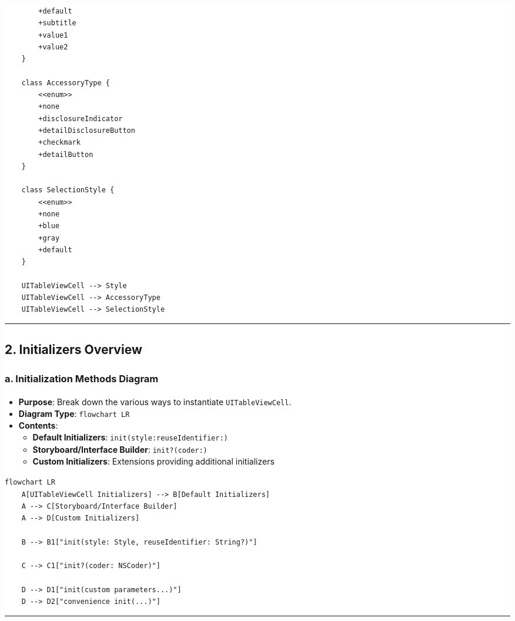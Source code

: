 ```mermaid
        +default
        +subtitle
        +value1
        +value2
    }

    class AccessoryType {
        <<enum>>
        +none
        +disclosureIndicator
        +detailDisclosureButton
        +checkmark
        +detailButton
    }

    class SelectionStyle {
        <<enum>>
        +none
        +blue
        +gray
        +default
    }

    UITableViewCell --> Style
    UITableViewCell --> AccessoryType
    UITableViewCell --> SelectionStyle
```

---

## **2. Initializers Overview**

### **a. Initialization Methods Diagram**
- **Purpose**: Break down the various ways to instantiate `UITableViewCell`.
- **Diagram Type**: `flowchart LR`
- **Contents**:
  - **Default Initializers**: `init(style:reuseIdentifier:)`
  - **Storyboard/Interface Builder**: `init?(coder:)`
  - **Custom Initializers**: Extensions providing additional initializers

```mermaid
flowchart LR
    A[UITableViewCell Initializers] --> B[Default Initializers]
    A --> C[Storyboard/Interface Builder]
    A --> D[Custom Initializers]

    B --> B1["init(style: Style, reuseIdentifier: String?)"]
    
    C --> C1["init?(coder: NSCoder)"]
    
    D --> D1["init(custom parameters...)"]
    D --> D2["convenience init(...)"]
```

---